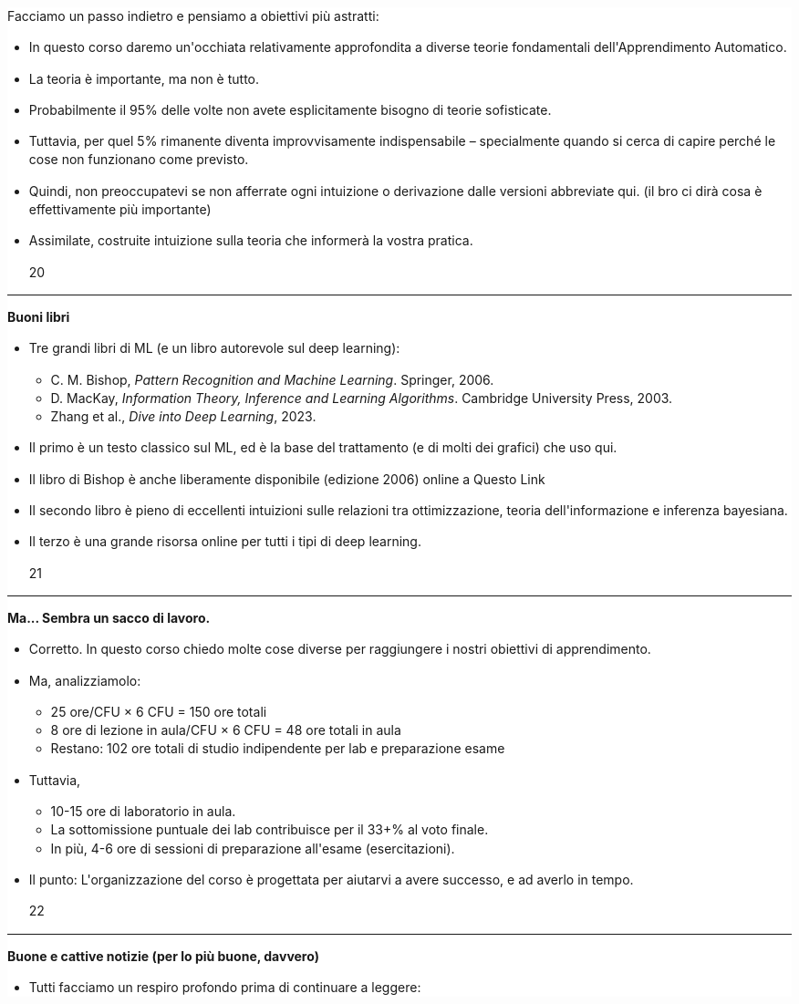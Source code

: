 Facciamo un passo indietro e pensiamo a obiettivi più astratti:

- In questo corso daremo un'occhiata relativamente approfondita a diverse teorie fondamentali dell'Apprendimento Automatico.
- La teoria è importante, ma non è tutto.
- Probabilmente il 95% delle volte non avete esplicitamente bisogno di teorie sofisticate.
- Tuttavia, per quel 5% rimanente diventa improvvisamente indispensabile – specialmente quando si cerca di capire perché le cose non funzionano come previsto.
- Quindi, non preoccupatevi se non afferrate ogni intuizione o derivazione dalle versioni abbreviate qui. (il bro ci dirà cosa è effettivamente più importante)
- Assimilate, costruite intuizione sulla teoria che informerà la vostra pratica.
	
	20
---
**Buoni libri**

- Tre grandi libri di ML (e un libro autorevole sul deep learning):
  - C. M. Bishop, *Pattern Recognition and Machine Learning*. Springer, 2006.
  - D. MacKay, *Information Theory, Inference and Learning Algorithms*. Cambridge University Press, 2003.
  - Zhang et al., *Dive into Deep Learning*, 2023.

- Il primo è un testo classico sul ML, ed è la base del trattamento (e di molti dei grafici) che uso qui.

- Il libro di Bishop è anche liberamente disponibile (edizione 2006) online a Questo Link

- Il secondo libro è pieno di eccellenti intuizioni sulle relazioni tra ottimizzazione, teoria dell'informazione e inferenza bayesiana.

- Il terzo è una grande risorsa online per tutti i tipi di deep learning.

	21
---
**Ma... Sembra un sacco di lavoro.**

- Corretto. In questo corso chiedo molte cose diverse per raggiungere i nostri obiettivi di apprendimento.
- Ma, analizziamolo:
  - 25 ore/CFU × 6 CFU = 150 ore totali
  - 8 ore di lezione in aula/CFU × 6 CFU = 48 ore totali in aula
  - Restano: 102 ore totali di studio indipendente per lab e preparazione esame

- Tuttavia,
  - 10-15 ore di laboratorio in aula.
  - La sottomissione puntuale dei lab contribuisce per il 33+% al voto finale.
  - In più, 4-6 ore di sessioni di preparazione all'esame (esercitazioni).

- Il punto: L'organizzazione del corso è progettata per aiutarvi a avere successo, e ad averlo in tempo.

	22
---
**Buone e cattive notizie (per lo più buone, davvero)**

- Tutti facciamo un respiro profondo prima di continuare a leggere:
